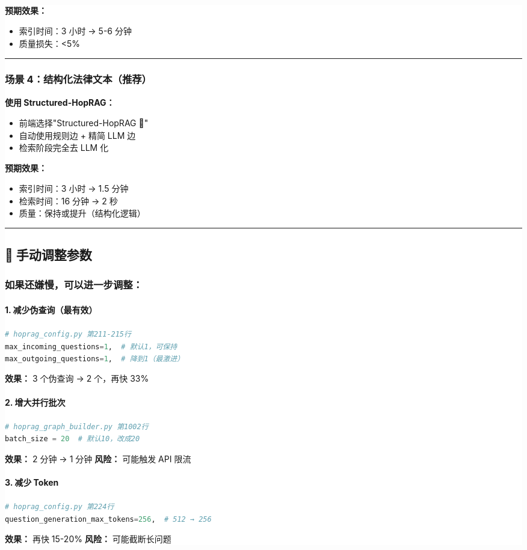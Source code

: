 **预期效果：**

- 索引时间：3 小时 → 5-6 分钟
- 质量损失：<5%

---

### **场景 4：结构化法律文本（推荐）**

**使用 Structured-HopRAG：**

- 前端选择"Structured-HopRAG 🚀"
- 自动使用规则边 + 精简 LLM 边
- 检索阶段完全去 LLM 化

**预期效果：**

- 索引时间：3 小时 → 1.5 分钟
- 检索时间：16 分钟 → 2 秒
- 质量：保持或提升（结构化逻辑）

---

## 🔧 手动调整参数

### **如果还嫌慢，可以进一步调整：**

#### **1. 减少伪查询（最有效）**

```python
# hoprag_config.py 第211-215行
max_incoming_questions=1,  # 默认1，可保持
max_outgoing_questions=1,  # 降到1（最激进）
```

**效果：** 3 个伪查询 → 2 个，再快 33%

#### **2. 增大并行批次**

```python
# hoprag_graph_builder.py 第1002行
batch_size = 20  # 默认10，改成20
```

**效果：** 2 分钟 → 1 分钟
**风险：** 可能触发 API 限流

#### **3. 减少 Token**

```python
# hoprag_config.py 第224行
question_generation_max_tokens=256,  # 512 → 256
```

**效果：** 再快 15-20%
**风险：** 可能截断长问题
